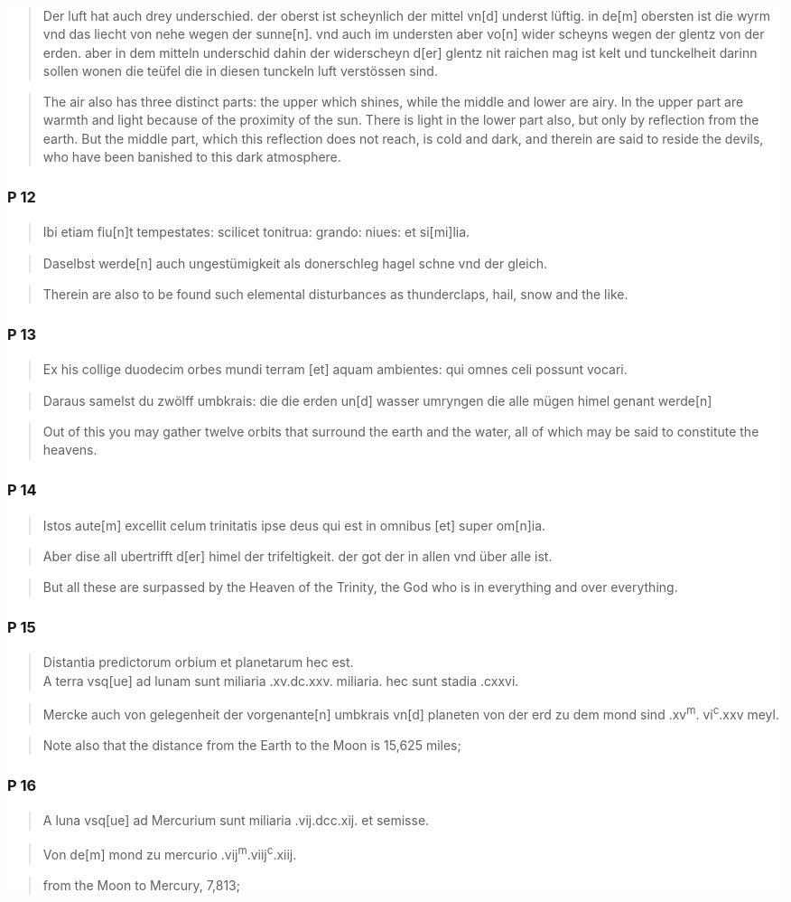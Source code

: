 >Der luft hat auch drey underschied. der oberst ist scheynlich der mittel vn[d] underst lüftig. in de[m] obersten ist die wyrm vnd das liecht von nehe wegen der sunne[n]. vnd auch im understen aber vo[n] wider scheyns wegen der glentz von der erden. aber in dem mitteln underschid dahin der widerscheyn d[er] glentz nit raichen mag ist kelt und tunckelheit darinn sollen wonen die teüfel die in diesen tunckeln luft verstössen sind.

>The air also has three distinct parts: the upper which shines, while the middle and lower are airy. In the upper part are warmth and light because of the proximity of the sun. There is light in the lower part also, but only by reflection from the earth. But the middle part, which this reflection does not reach, is cold and dark, and therein are said to reside the devils, who have been banished to this dark atmosphere.

### P 12

>Ibi etiam fiu[n]t tempestates: scilicet tonitrua: grando: niues: et si[mi]lia. 

>Daselbst werde[n] auch ungestümigkeit als donerschleg hagel schne vnd der gleich.

>Therein are also to be found such elemental disturbances as thunderclaps, hail, snow and the like.

### P 13

>Ex his collige duodecim orbes mundi terram [et] aquam ambientes: qui omnes celi possunt vocari. 

>Daraus samelst du zwölff umbkrais: die die erden un[d] wasser umryngen die alle mügen himel genant werde[n]

>Out of this you may gather twelve orbits that surround the earth and the water, all of which may be said to constitute the heavens.

### P 14

>Istos aute[m] excellit celum trinitatis ipse deus qui est in omnibus [et] super om[n]ia.

>Aber dise all ubertrifft d[er] himel der trifeltigkeit. der got der in allen vnd über alle ist.

>But all these are surpassed by the Heaven of the Trinity, the God who is in everything and over everything.

### P 15

>Distantia predictorum orbium et planetarum hec est.  
A terra vsq[ue] ad lunam sunt miliaria .xv.dc.xxv. miliaria. hec sunt stadia .cxxvi.

>Mercke auch von gelegenheit der vorgenante[n] umbkrais vn[d] planeten von der erd zu dem mond sind .xv<sup>m</sup>. vi<sup>c</sup>.xxv meyl. 

>Note also that the distance from the Earth to the Moon is 15,625 miles; 

### P 16

>A luna vsq[ue] ad Mercurium sunt miliaria .vij.dcc.xij. et semisse.

>Von de[m] mond zu mercurio .vij<sup>m</sup>.viij<sup>c</sup>.xiij. 

>from the Moon to Mercury, 7,813;

